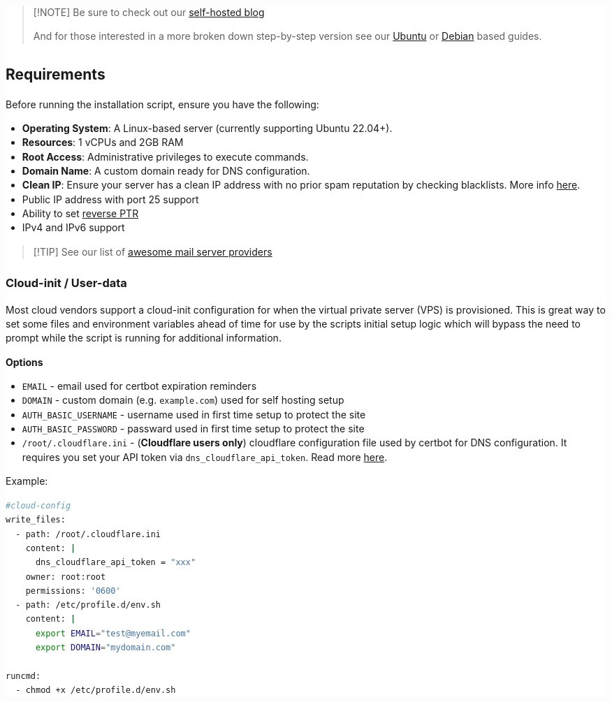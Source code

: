 > \[!NOTE]
> Be sure to check out our [self-hosted blog](https://forwardemail.net/blog/docs/self-hosted-solution)
>
> And for those interested in a more broken down step-by-step version see our [Ubuntu](https://forwardemail.net/guides/selfhosted-on-ubuntu) or [Debian](https://forwardemail.net/guides/selfhosted-on-debian) based guides.


## Requirements

Before running the installation script, ensure you have the following:

* **Operating System**: A Linux-based server (currently supporting Ubuntu 22.04+).
* **Resources**: 1 vCPUs and 2GB RAM
* **Root Access**: Administrative privileges to execute commands.
* **Domain Name**: A custom domain ready for DNS configuration.
* **Clean IP**: Ensure your server has a clean IP address with no prior spam reputation by checking blacklists. More info [here](#what-tools-should-i-use-to-test-email-configuration-best-practices-and-ip-reputation).
* Public IP address with port 25 support
* Ability to set [reverse PTR](https://www.cloudflare.com/learning/dns/dns-records/dns-ptr-record/)
* IPv4 and IPv6 support

> \[!TIP]
> See our list of [awesome mail server providers](https://github.com/forwardemail/awesome-mail-server-providers)

### Cloud-init / User-data

Most cloud vendors support a cloud-init configuration for when the virtual private server (VPS) is provisioned. This is great way to set some files and environment variables ahead of time for use by the scripts initial setup logic which will bypass the need to prompt while the script is running for additional information.

**Options**

* `EMAIL` - email used for certbot expiration reminders
* `DOMAIN` - custom domain (e.g. `example.com`) used for self hosting setup
* `AUTH_BASIC_USERNAME` - username used in first time setup to protect the site
* `AUTH_BASIC_PASSWORD` - passward used in first time setup to protect the site
* `/root/.cloudflare.ini` - (**Cloudflare users only**) cloudflare configuration file used by certbot for DNS configuration. It requires you set your API token via `dns_cloudflare_api_token`. Read more [here](https://certbot-dns-cloudflare.readthedocs.io/en/stable/).

Example:

```sh
#cloud-config
write_files:
  - path: /root/.cloudflare.ini
    content: |
      dns_cloudflare_api_token = "xxx"
    owner: root:root
    permissions: '0600'
  - path: /etc/profile.d/env.sh
    content: |
      export EMAIL="test@myemail.com"
      export DOMAIN="mydomain.com"

runcmd:
  - chmod +x /etc/profile.d/env.sh
```
